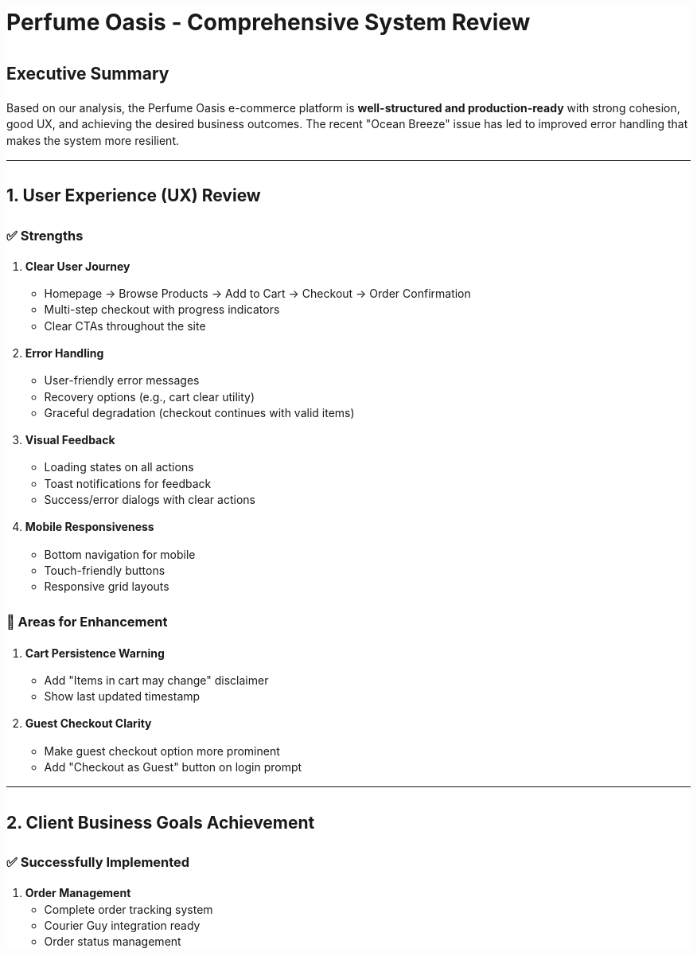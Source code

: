 # Perfume Oasis - Comprehensive System Review

## Executive Summary
Based on our analysis, the Perfume Oasis e-commerce platform is **well-structured and production-ready** with strong cohesion, good UX, and achieving the desired business outcomes. The recent "Ocean Breeze" issue has led to improved error handling that makes the system more resilient.

---

## 1. User Experience (UX) Review

### ✅ Strengths
1. **Clear User Journey**
   - Homepage → Browse Products → Add to Cart → Checkout → Order Confirmation
   - Multi-step checkout with progress indicators
   - Clear CTAs throughout the site

2. **Error Handling**
   - User-friendly error messages
   - Recovery options (e.g., cart clear utility)
   - Graceful degradation (checkout continues with valid items)

3. **Visual Feedback**
   - Loading states on all actions
   - Toast notifications for feedback
   - Success/error dialogs with clear actions

4. **Mobile Responsiveness**
   - Bottom navigation for mobile
   - Touch-friendly buttons
   - Responsive grid layouts

### 🔧 Areas for Enhancement
1. **Cart Persistence Warning**
   - Add "Items in cart may change" disclaimer
   - Show last updated timestamp

2. **Guest Checkout Clarity**
   - Make guest checkout option more prominent
   - Add "Checkout as Guest" button on login prompt

---

## 2. Client Business Goals Achievement

### ✅ Successfully Implemented
1. **Order Management**
   - Complete order tracking system
   - Courier Guy integration ready
   - Order status management
